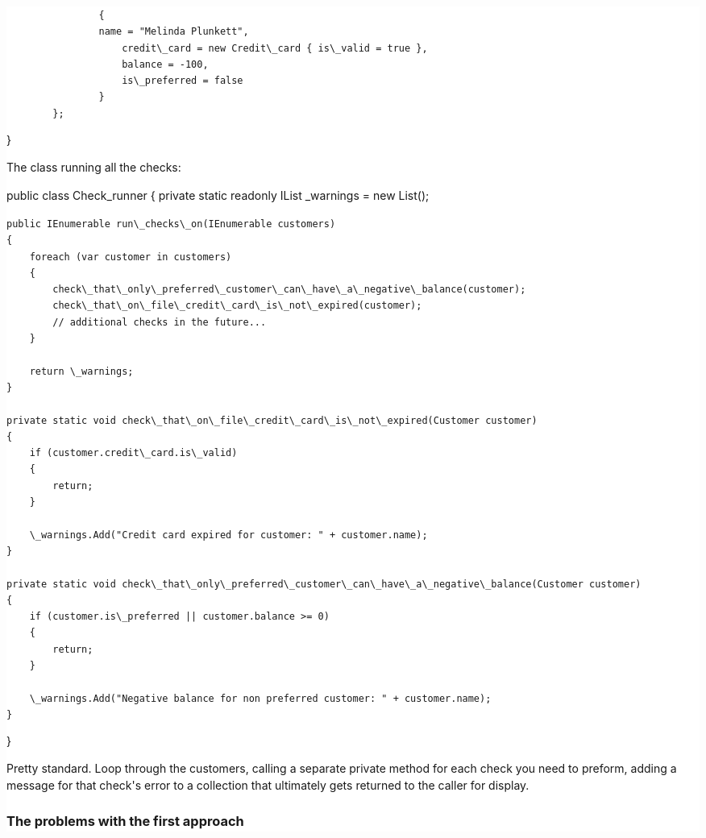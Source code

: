 	       			{
					name = "Melinda Plunkett",
	       				credit\_card = new Credit\_card { is\_valid = true },
	       				balance = -100,
	       				is\_preferred = false
	       			}
	       	};
} 

The class running all the checks:

public class Check\_runner
{
	private static readonly IList \_warnings = new List();

	public IEnumerable run\_checks\_on(IEnumerable customers)
	{
		foreach (var customer in customers)
		{
			check\_that\_only\_preferred\_customer\_can\_have\_a\_negative\_balance(customer);
			check\_that\_on\_file\_credit\_card\_is\_not\_expired(customer);
			// additional checks in the future...
		}

		return \_warnings;
	}

	private static void check\_that\_on\_file\_credit\_card\_is\_not\_expired(Customer customer)
	{
		if (customer.credit\_card.is\_valid)
		{
			return;
		}

		\_warnings.Add("Credit card expired for customer: " + customer.name);
	}

	private static void check\_that\_only\_preferred\_customer\_can\_have\_a\_negative\_balance(Customer customer)
	{
		if (customer.is\_preferred || customer.balance >= 0)
		{
			return;
		}

		\_warnings.Add("Negative balance for non preferred customer: " + customer.name);
	}
} 

Pretty standard. Loop through the customers, calling a separate private method for each check you need to preform, adding a message for that check's error to a collection that ultimately gets returned to the caller for display.

### The problems with the first approach

